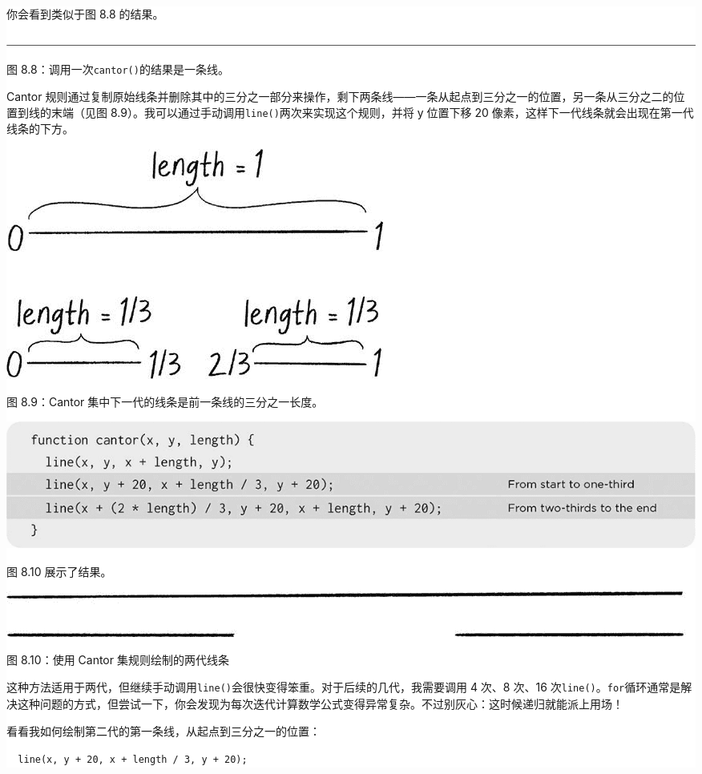 你会看到类似于图 8.8 的结果。

![Image](img/pg448_Image_689.jpg)

图 8.8：调用一次`cantor()`的结果是一条线。

Cantor 规则通过复制原始线条并删除其中的三分之一部分来操作，剩下两条线——一条从起点到三分之一的位置，另一条从三分之二的位置到线的末端（见图 8.9）。我可以通过手动调用`line()`两次来实现这个规则，并将 y 位置下移 20 像素，这样下一代线条就会出现在第一代线条的下方。

![Image](img/pg448_Image_690.jpg)

图 8.9：Cantor 集中下一代的线条是前一条线的三分之一长度。

![Image](img/pg448_Image_691.jpg)

图 8.10 展示了结果。

![Image](img/pg448_Image_692.jpg)

图 8.10：使用 Cantor 集规则绘制的两代线条

这种方法适用于两代，但继续手动调用`line()`会很快变得笨重。对于后续的几代，我需要调用 4 次、8 次、16 次`line()`。`for`循环通常是解决这种问题的方式，但尝试一下，你会发现为每次迭代计算数学公式变得异常复杂。不过别灰心：这时候递归就能派上用场！

看看我如何绘制第二代的第一条线，从起点到三分之一的位置：

```
  line(x, y + 20, x + length / 3, y + 20);
```
